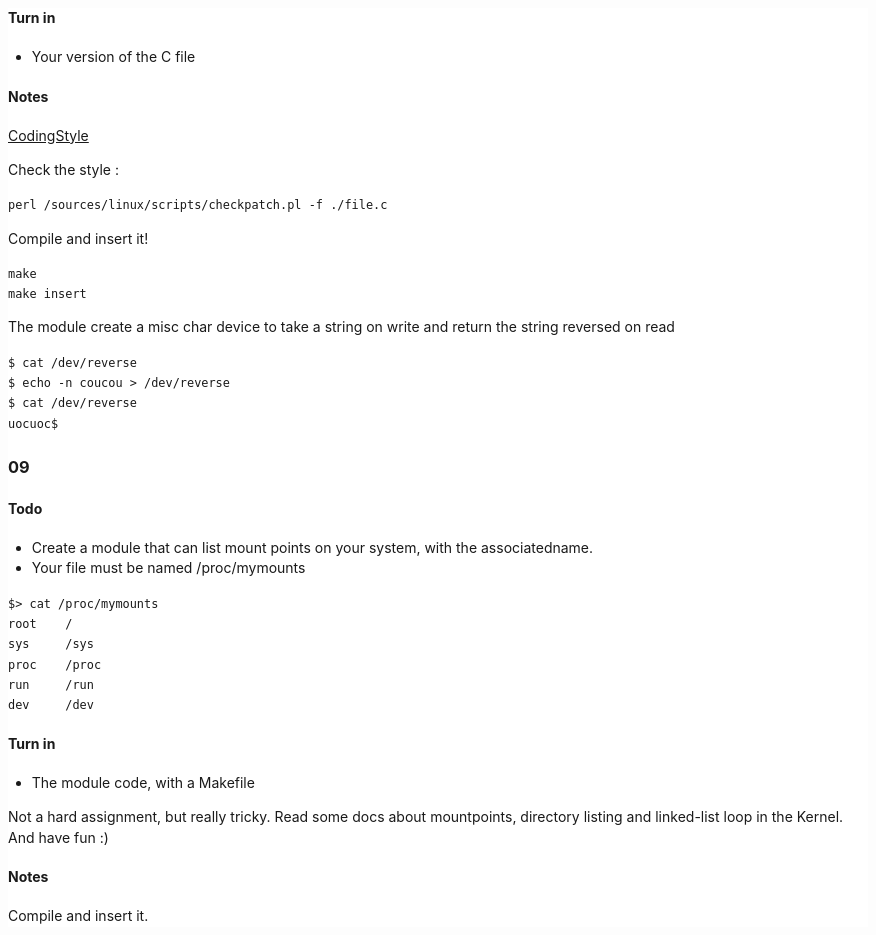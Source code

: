 #### Turn in

- Your version of the C file

#### Notes

[CodingStyle](https://git.kernel.org/pub/scm/linux/kernel/git/torvalds/linux.git/tree/Documentation/process/coding-style.rst)

Check the style :

```
perl /sources/linux/scripts/checkpatch.pl -f ./file.c
```

Compile and insert it!

```
make
make insert
```

The module create a misc char device to take a string on write and return the string reversed on read

```
$ cat /dev/reverse
$ echo -n coucou > /dev/reverse
$ cat /dev/reverse
uocuoc$
```

### 09

#### Todo

- Create a module that can list mount points on your system, with the associatedname.
- Your file must be named /proc/mymounts

```
$> cat /proc/mymounts
root    /
sys     /sys
proc    /proc
run     /run
dev     /dev
```

#### Turn in

- The module code, with a Makefile

Not a hard assignment, but really tricky. Read some docs about mountpoints, directory listing and linked-list loop in the Kernel. And have fun :)

#### Notes

Compile and insert it.
